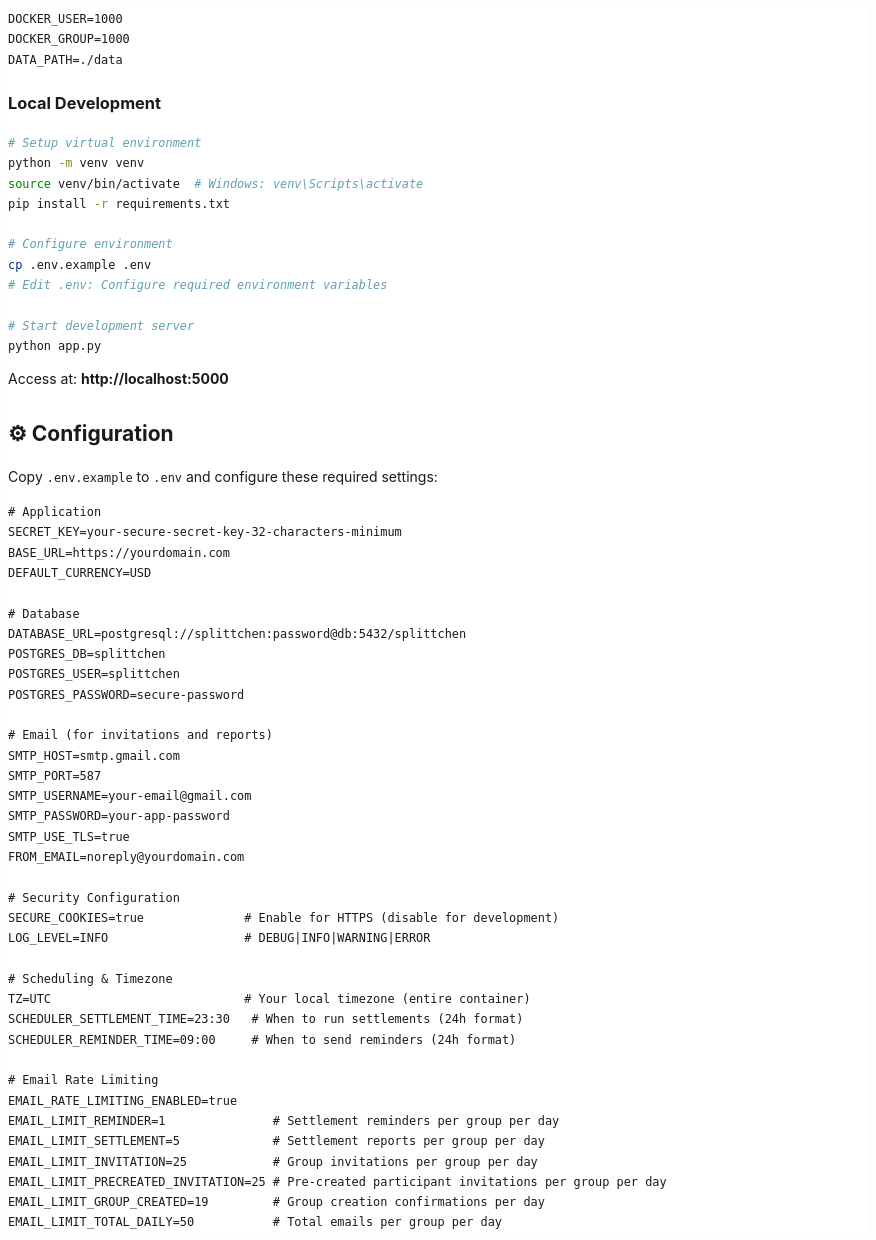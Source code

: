 ```env
DOCKER_USER=1000
DOCKER_GROUP=1000
DATA_PATH=./data
```

### Local Development
```bash
# Setup virtual environment
python -m venv venv
source venv/bin/activate  # Windows: venv\Scripts\activate
pip install -r requirements.txt

# Configure environment
cp .env.example .env
# Edit .env: Configure required environment variables

# Start development server
python app.py
```

Access at: **http://localhost:5000**

## ⚙️ Configuration

Copy `.env.example` to `.env` and configure these required settings:

```env
# Application
SECRET_KEY=your-secure-secret-key-32-characters-minimum
BASE_URL=https://yourdomain.com
DEFAULT_CURRENCY=USD

# Database
DATABASE_URL=postgresql://splittchen:password@db:5432/splittchen
POSTGRES_DB=splittchen
POSTGRES_USER=splittchen
POSTGRES_PASSWORD=secure-password

# Email (for invitations and reports)
SMTP_HOST=smtp.gmail.com
SMTP_PORT=587
SMTP_USERNAME=your-email@gmail.com
SMTP_PASSWORD=your-app-password
SMTP_USE_TLS=true
FROM_EMAIL=noreply@yourdomain.com

# Security Configuration
SECURE_COOKIES=true              # Enable for HTTPS (disable for development)
LOG_LEVEL=INFO                   # DEBUG|INFO|WARNING|ERROR

# Scheduling & Timezone
TZ=UTC                           # Your local timezone (entire container)
SCHEDULER_SETTLEMENT_TIME=23:30   # When to run settlements (24h format)
SCHEDULER_REMINDER_TIME=09:00     # When to send reminders (24h format)

# Email Rate Limiting
EMAIL_RATE_LIMITING_ENABLED=true
EMAIL_LIMIT_REMINDER=1               # Settlement reminders per group per day
EMAIL_LIMIT_SETTLEMENT=5             # Settlement reports per group per day
EMAIL_LIMIT_INVITATION=25            # Group invitations per group per day
EMAIL_LIMIT_PRECREATED_INVITATION=25 # Pre-created participant invitations per group per day
EMAIL_LIMIT_GROUP_CREATED=19         # Group creation confirmations per day
EMAIL_LIMIT_TOTAL_DAILY=50           # Total emails per group per day

```